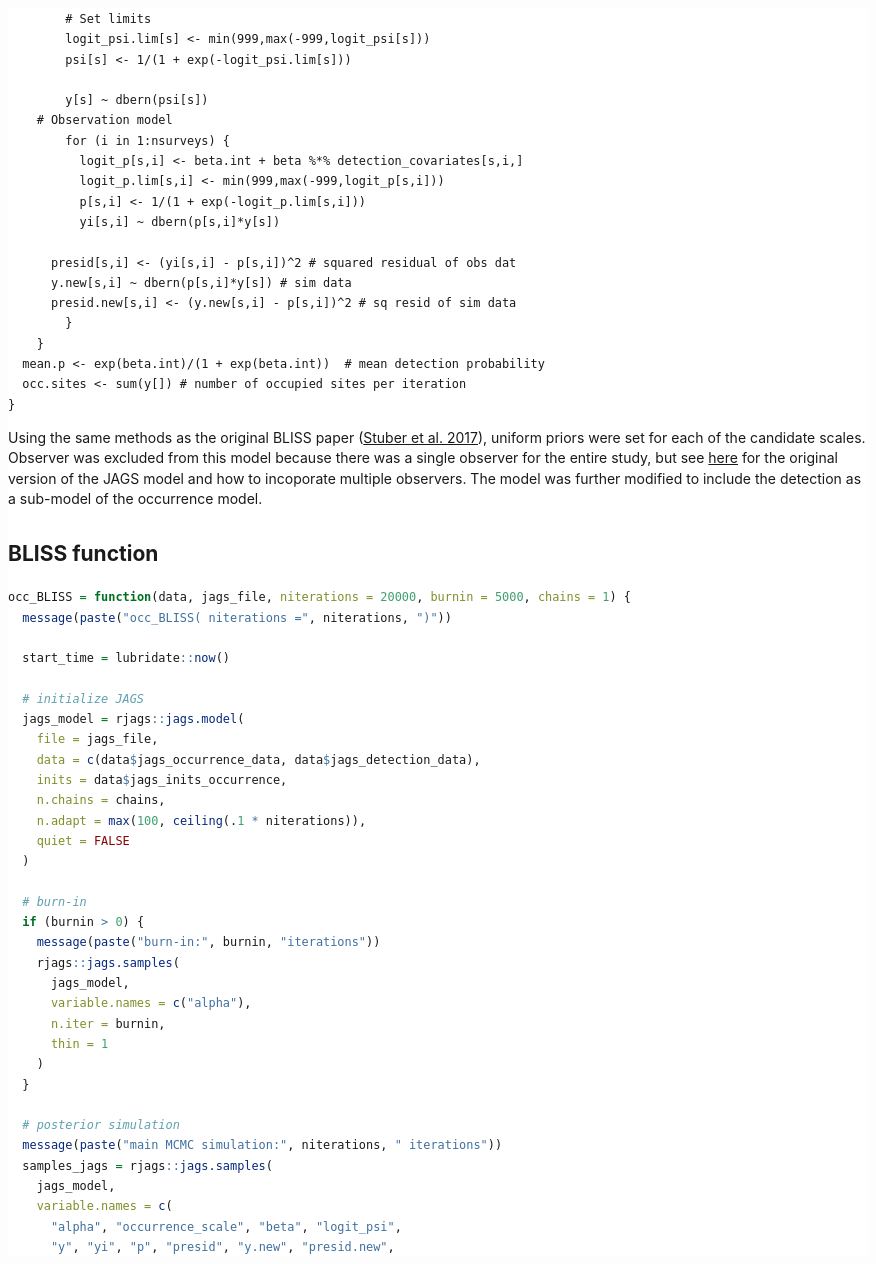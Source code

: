 ```jags
        # Set limits
        logit_psi.lim[s] <- min(999,max(-999,logit_psi[s]))
        psi[s] <- 1/(1 + exp(-logit_psi.lim[s]))

        y[s] ~ dbern(psi[s])
	# Observation model
    	for (i in 1:nsurveys) {
          logit_p[s,i] <- beta.int + beta %*% detection_covariates[s,i,]
          logit_p.lim[s,i] <- min(999,max(-999,logit_p[s,i]))
          p[s,i] <- 1/(1 + exp(-logit_p.lim[s,i]))
          yi[s,i] ~ dbern(p[s,i]*y[s])
      
      presid[s,i] <- (yi[s,i] - p[s,i])^2 # squared residual of obs dat
      y.new[s,i] ~ dbern(p[s,i]*y[s]) # sim data
      presid.new[s,i] <- (y.new[s,i] - p[s,i])^2 # sq resid of sim data
    	}
    } 
  mean.p <- exp(beta.int)/(1 + exp(beta.int))  # mean detection probability
  occ.sites <- sum(y[]) # number of occupied sites per iteration
}
```
Using the same methods as the original BLISS paper ([Stuber et al. 2017][2]), uniform priors were set for each of the candidate scales. Observer was excluded from this model because there was a single observer for the entire study, but see [here][4] for the original version of the JAGS model and how to incoporate multiple observers. The model was further modified to include the detection as a sub-model of the occurrence model. 

## BLISS function

```r
occ_BLISS = function(data, jags_file, niterations = 20000, burnin = 5000, chains = 1) {
  message(paste("occ_BLISS( niterations =", niterations, ")"))
  
  start_time = lubridate::now()
  
  # initialize JAGS
  jags_model = rjags::jags.model(
    file = jags_file,
    data = c(data$jags_occurrence_data, data$jags_detection_data),
    inits = data$jags_inits_occurrence,
    n.chains = chains,
    n.adapt = max(100, ceiling(.1 * niterations)),
    quiet = FALSE
  )
  
  # burn-in
  if (burnin > 0) {
    message(paste("burn-in:", burnin, "iterations"))
    rjags::jags.samples(
      jags_model,
      variable.names = c("alpha"),
      n.iter = burnin,
      thin = 1
    )
  }
  
  # posterior simulation
  message(paste("main MCMC simulation:", niterations, " iterations"))
  samples_jags = rjags::jags.samples(
    jags_model,
    variable.names = c(
      "alpha", "occurrence_scale", "beta", "logit_psi", 
      "y", "yi", "p", "presid", "y.new", "presid.new", 
```

[1]: <https://books.google.com/books?id=pf-w-JAUOd0C&hl=en> 
[2]: <https://doi.org/10.1007/s10980-017-0575-y> 
[3]: <https://cran.r-project.org/web/packages/unmarked/index.html>
[4]: <https://static-content.springer.com/esm/art%3A10.1007%2Fs10980-017-0575-y/MediaObjects/10980_2017_575_MOESM2_ESM.txt>
[5]: <https://onlinelibrary.wiley.com/doi/full/10.1111/ddi.12289>